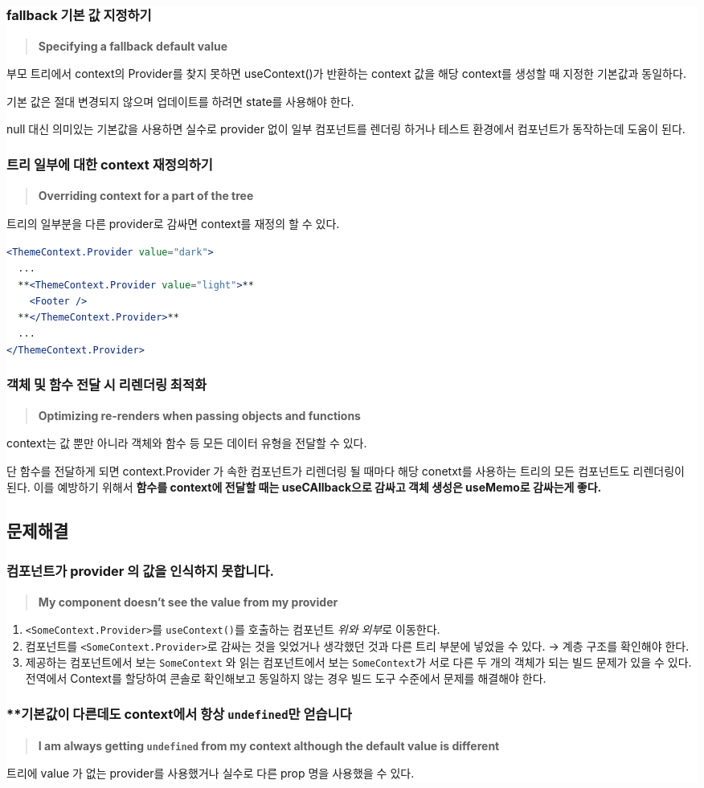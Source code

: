 ### fallback 기본 값 지정하기

> **Specifying a fallback default value**
> 

부모 트리에서 context의 Provider를 찾지 못하면 useContext()가 반환하는 context 값을 해당 context를 생성할 때 지정한 기본값과 동일하다.

기본 값은 절대 변경되지 않으며 업데이트를 하려면 state를 사용해야 한다. 

null 대신 의미있는 기본값을 사용하면 실수로 provider 없이 일부 컴포넌트를 렌더링 하거나 테스트 환경에서 컴포넌트가 동작하는데 도움이 된다. 

### ****트리 일부에 대한 context 재정의하기****

> **Overriding context for a part of the tree**
> 

트리의 일부분을 다른 provider로 감싸면 context를 재정의 할 수 있다.

```jsx
<ThemeContext.Provider value="dark">
  ...
  **<ThemeContext.Provider value="light">**
    <Footer />
  **</ThemeContext.Provider>**
  ...
</ThemeContext.Provider>
```

### ****객체 및 함수 전달 시 리렌더링 최적화****

> **Optimizing re-renders when passing objects and functions**
> 

context는 값 뿐만 아니라 객체와 함수 등 모든 데이터 유형을 전달할 수 있다. 

단 함수를 전달하게 되면 context.Provider 가 속한 컴포넌트가 리렌더링 될 때마다 해당 conetxt를 사용하는 트리의 모든 컴포넌트도 리렌더링이 된다. 이를 예방하기 위해서 **함수를 context에 전달할 때는 useCAllback으로 감싸고 객체 생성은 useMemo로 감싸는게 좋다.** 

## 문제해결

### 컴포넌트가 provider 의 값을 인식하지 못합니다.

> **My component doesn’t see the value from my provider**
> 
1. `<SomeContext.Provider>`를 `useContext()`를 호출하는 컴포넌트 *위와 외부*로 이동한다.
2. 컴포넌트를 `<SomeContext.Provider>`로 감싸는 것을 잊었거나 생각했던 것과 다른 트리 부분에 넣었을 수 있다. → 계층 구조를 확인해야 한다.
3. 제공하는 컴포넌트에서 보는 `SomeContext` 와 읽는 컴포넌트에서 보는 `SomeContext`가 서로 다른 두 개의 객체가 되는 빌드 문제가 있을 수 있다. 전역에서 Context를 할당하여 콘솔로 확인해보고 동일하지 않는 경우 빌드 도구 수준에서 문제를 해결해야 한다. 

### ****기본값이 다른데도 context에서 항상 `undefined`만 얻습니다**

> **I am always getting `undefined` from my context although the default value is different**
> 

트리에 value 가 없는 provider를 사용했거나 실수로 다른 prop 명을 사용했을 수 있다. 
